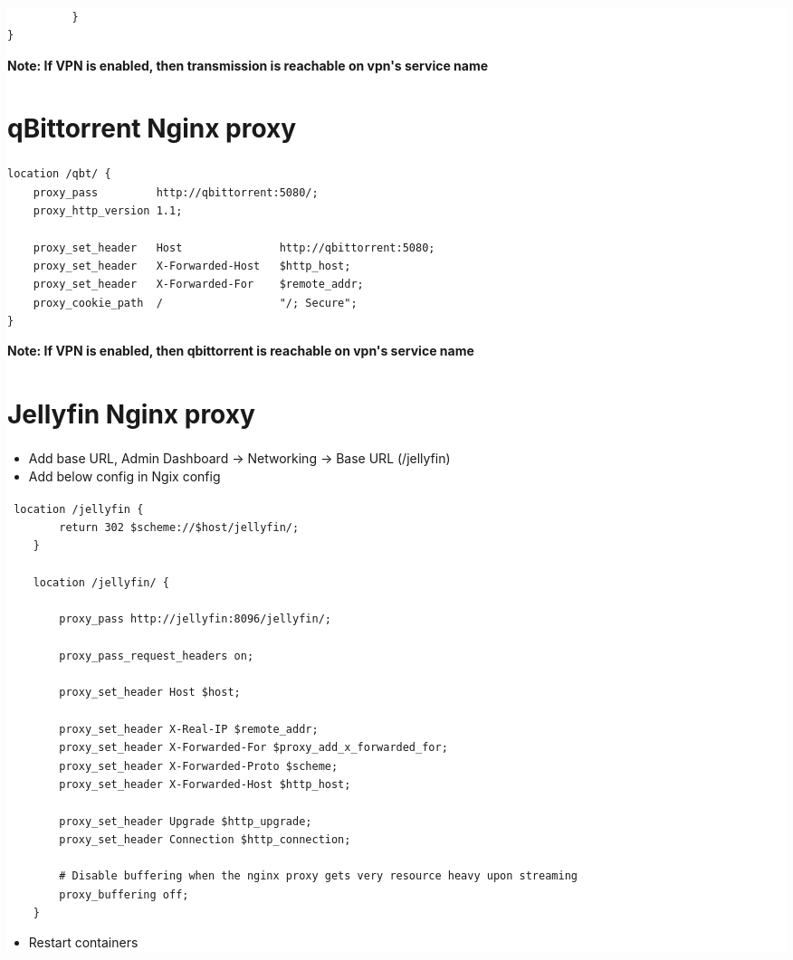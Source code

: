 ```
          }
}
```

**Note: If VPN is enabled, then transmission is reachable on vpn's service name**

# qBittorrent Nginx proxy

```
location /qbt/ {
    proxy_pass         http://qbittorrent:5080/;
    proxy_http_version 1.1;

    proxy_set_header   Host               http://qbittorrent:5080;
    proxy_set_header   X-Forwarded-Host   $http_host;
    proxy_set_header   X-Forwarded-For    $remote_addr;
    proxy_cookie_path  /                  "/; Secure";
}
```

**Note: If VPN is enabled, then qbittorrent is reachable on vpn's service name**

# Jellyfin Nginx proxy

- Add base URL, Admin Dashboard -> Networking -> Base URL (/jellyfin)
- Add below config in Ngix config

```
 location /jellyfin {
        return 302 $scheme://$host/jellyfin/;
    }

    location /jellyfin/ {

        proxy_pass http://jellyfin:8096/jellyfin/;

        proxy_pass_request_headers on;

        proxy_set_header Host $host;

        proxy_set_header X-Real-IP $remote_addr;
        proxy_set_header X-Forwarded-For $proxy_add_x_forwarded_for;
        proxy_set_header X-Forwarded-Proto $scheme;
        proxy_set_header X-Forwarded-Host $http_host;

        proxy_set_header Upgrade $http_upgrade;
        proxy_set_header Connection $http_connection;

        # Disable buffering when the nginx proxy gets very resource heavy upon streaming
        proxy_buffering off;
    }
```
- Restart containers
